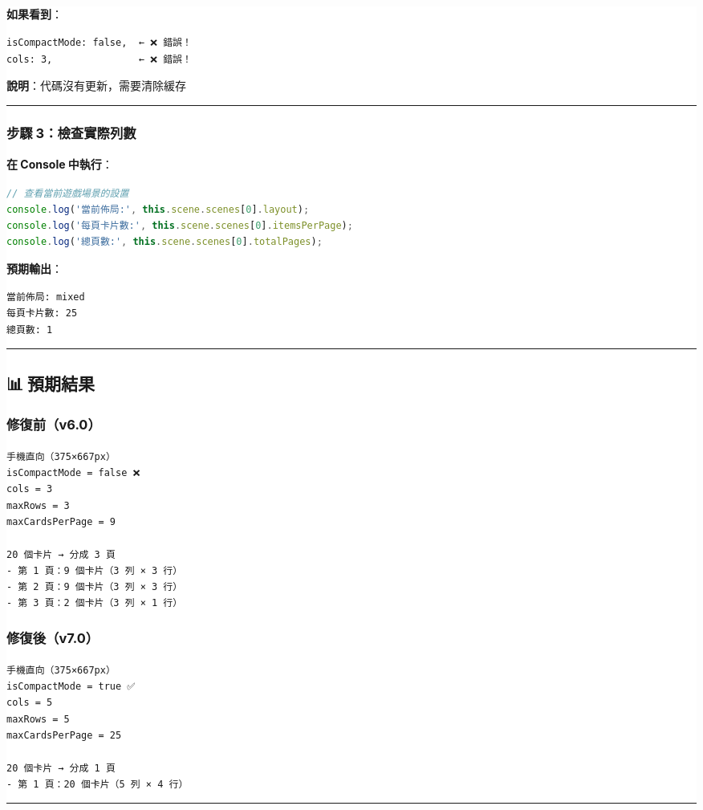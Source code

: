 **如果看到**：
```
isCompactMode: false,  ← ❌ 錯誤！
cols: 3,               ← ❌ 錯誤！
```

**說明**：代碼沒有更新，需要清除緩存

---

### 步驟 3：檢查實際列數

**在 Console 中執行**：
```javascript
// 查看當前遊戲場景的設置
console.log('當前佈局:', this.scene.scenes[0].layout);
console.log('每頁卡片數:', this.scene.scenes[0].itemsPerPage);
console.log('總頁數:', this.scene.scenes[0].totalPages);
```

**預期輸出**：
```
當前佈局: mixed
每頁卡片數: 25
總頁數: 1
```

---

## 📊 預期結果

### 修復前（v6.0）
```
手機直向（375×667px）
isCompactMode = false ❌
cols = 3
maxRows = 3
maxCardsPerPage = 9

20 個卡片 → 分成 3 頁
- 第 1 頁：9 個卡片（3 列 × 3 行）
- 第 2 頁：9 個卡片（3 列 × 3 行）
- 第 3 頁：2 個卡片（3 列 × 1 行）
```

### 修復後（v7.0）
```
手機直向（375×667px）
isCompactMode = true ✅
cols = 5
maxRows = 5
maxCardsPerPage = 25

20 個卡片 → 分成 1 頁
- 第 1 頁：20 個卡片（5 列 × 4 行）
```

---
